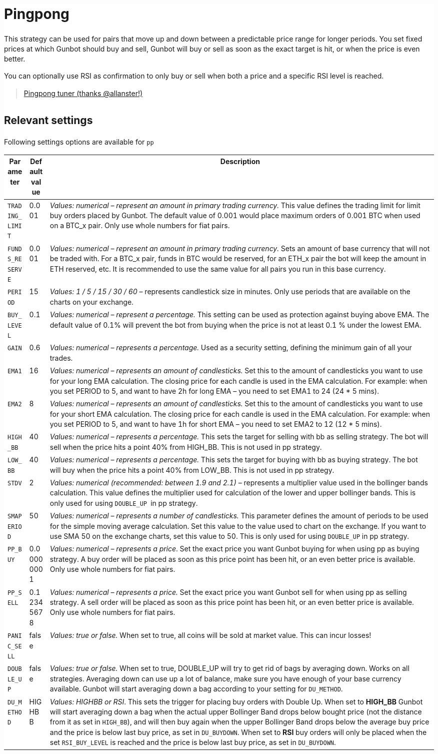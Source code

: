 # Pingpong

This strategy can be used for pairs that move up and down between a predictable price range for longer periods. You set fixed prices at which Gunbot should buy and sell, Gunbot will buy or sell as soon as the exact target is hit, or when the price is even better.

You can optionally use RSI as confirmation to only buy or sell when both a price and a specific RSI level is reached.


>[Pingpong tuner (thanks @allanster!)](https://gunthy.org/forum/index.php/topic,1788.0.html)



## Relevant settings

Following settings options are available for `pp`



| Parameter            | Default value | Description                              |
| -------------------- | ------------- | ---------------------------------------- |
| `TRADING_LIMIT`      | 0.001         | *Values: numerical – represent an amount in primary trading currency.* This value defines the trading limit for limit buy orders placed by Gunbot. The default value of 0.001 would place maximum orders of 0.001 BTC when used on a BTC_x pair. Only use whole numbers for fiat pairs. |
| `FUNDS_RESERVE`      | 0.001         | *Values: numerical – represent an amount in primary trading currency.* Sets an amount of base currency that will not be traded with. For a BTC_x pair, funds in BTC would be reserved, for an ETH_x pair the bot will keep the amount in ETH reserved, etc. It is recommended to use the same value for all pairs you run in this base currency. |
| `PERIOD`             | 15            | *Values: 1 / 5 / 15 / 30 / 60* – represents candlestick size in minutes. Only use periods that are available on the charts on your exchange. |
| `BUY_LEVEL`          | 0.1           | *Values: numerical – represent a percentage.* This setting can be used as protection against buying above EMA. The default value of 0.1% will prevent the bot from buying when the price is not at least 0.1 % under the lowest EMA. |
| `GAIN`               | 0.6           | *Values: numerical – represents a percentage.* Used as a security setting, defining the minimum gain of all your trades. |
| `EMA1`               | 16            | *Values: numerical – represents an amount of candlesticks.* Set this to the amount of candlesticks you want to use for your long EMA calculation. The closing price for each candle is used in the EMA calculation. For example: when you set PERIOD to 5, and want to have 2h for long EMA – you need to set EMA1 to 24 (24 * 5 mins). |
| `EMA2`               | 8            | *Values: numerical – represents an amount of candlesticks.* Set this to the amount of candlesticks you want to use for your short EMA calculation. The closing price for each candle is used in the EMA calculation. For example: when you set PERIOD to 5, and want to have 1h for short EMA – you need to set EMA2 to 12 (12 * 5 mins). |
| `HIGH_BB`            | 40            | *Values: numerical – represents a percentage.* This sets the target for selling with bb as selling strategy. The bot will sell when the price hits a point 40% from HIGH_BB. This is not used in pp strategy. |
| `LOW_BB`             | 40            | *Values: numerical – represents a percentage.* This sets the target for buying with bb as buying strategy. The bot will buy when the price hits a point 40% from LOW_BB. This is not used in pp strategy. |
| `STDV`               | 2             | *Values: numerical (recommended: between 1.9 and 2.1)* – represents a multiplier value used in the bollinger bands calculation.  This value defines the multiplier used for calculation of the lower and upper bollinger bands. This is only used for using `DOUBLE_UP `in pp strategy. |
| `SMAPERIOD`          | 50            | *Values: numerical – represents a number of candlesticks.* This parameter defines the amount of periods to be used for the simple moving average calculation. Set this value to the value used to chart on the exchange. If you want to use SMA 50 on the exchange charts, set this value to 50. This is only used for using `DOUBLE_UP` in pp strategy. |
| `PP_BUY`             | 0.00000001    | *Values: numerical – represents a price*. Set the exact price you want Gunbot buying for when using pp as buying strategy. A buy order will be placed as soon as this price point has been hit, or an even better price is available. Only use whole numbers for fiat pairs. |
| `PP_SELL`            | 0.12345678    | *Values: numerical – represents a price.*  Set the exact price you want Gunbot sell for when using pp as selling strategy. A sell order will be placed as soon as this price point has been hit, or an even better price is available. Only use whole numbers for fiat pairs. |
| `PANIC_SELL`         | false         | *Values: true or false.* When set to true, all coins will be sold at market value. This can incur losses! |
| `DOUBLE_UP`          | false         | *Values: true or false.* When set to true, DOUBLE_UP will try to get rid of bags by averaging down. Works on all strategies. Averaging down can use up a lot of balance, make sure you have enough of your base currency available. Gunbot will start averaging down a bag according to your setting for `DU_METHOD`. |
| `DU_METHOD`          | HIGHBB        | *Values: HIGHBB or RSI*. This sets the trigger for placing buy orders with Double Up. When set to **HIGH_BB** Gunbot will start averaging down a bag when the actual upper Bollinger Band drops below bought price (not the distance from it as set in `HIGH_BB`), and will then buy again when the upper Bollinger Band drops below the average buy price and the price is below last buy price, as set in `DU_BUYDOWN`. When set to **RSI** buy orders will only be placed when the set `RSI_BUY_LEVEL` is reached and the price is below last buy price, as set in `DU_BUYDOWN`. |